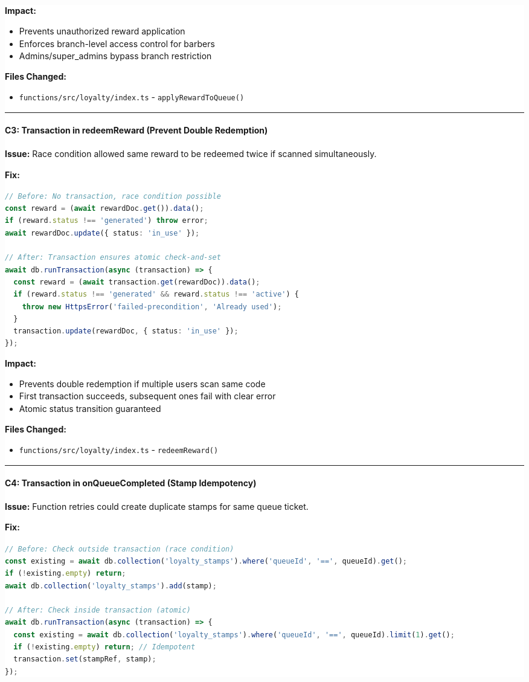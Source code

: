 **Impact:**
- Prevents unauthorized reward application
- Enforces branch-level access control for barbers
- Admins/super_admins bypass branch restriction

**Files Changed:**
- `functions/src/loyalty/index.ts` - `applyRewardToQueue()`

---

#### C3: Transaction in redeemReward (Prevent Double Redemption)
**Issue:** Race condition allowed same reward to be redeemed twice if scanned simultaneously.

**Fix:**
```typescript
// Before: No transaction, race condition possible
const reward = (await rewardDoc.get()).data();
if (reward.status !== 'generated') throw error;
await rewardDoc.update({ status: 'in_use' });

// After: Transaction ensures atomic check-and-set
await db.runTransaction(async (transaction) => {
  const reward = (await transaction.get(rewardDoc)).data();
  if (reward.status !== 'generated' && reward.status !== 'active') {
    throw new HttpsError('failed-precondition', 'Already used');
  }
  transaction.update(rewardDoc, { status: 'in_use' });
});
```

**Impact:**
- Prevents double redemption if multiple users scan same code
- First transaction succeeds, subsequent ones fail with clear error
- Atomic status transition guaranteed

**Files Changed:**
- `functions/src/loyalty/index.ts` - `redeemReward()`

---

#### C4: Transaction in onQueueCompleted (Stamp Idempotency)
**Issue:** Function retries could create duplicate stamps for same queue ticket.

**Fix:**
```typescript
// Before: Check outside transaction (race condition)
const existing = await db.collection('loyalty_stamps').where('queueId', '==', queueId).get();
if (!existing.empty) return;
await db.collection('loyalty_stamps').add(stamp);

// After: Check inside transaction (atomic)
await db.runTransaction(async (transaction) => {
  const existing = await db.collection('loyalty_stamps').where('queueId', '==', queueId).limit(1).get();
  if (!existing.empty) return; // Idempotent
  transaction.set(stampRef, stamp);
});
```
